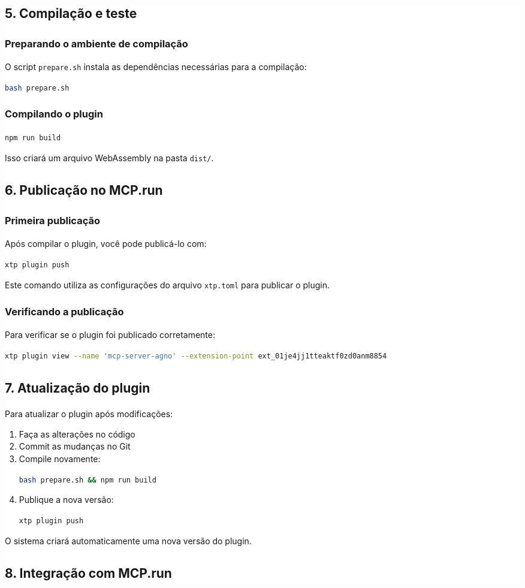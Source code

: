 ## 5. Compilação e teste

### Preparando o ambiente de compilação

O script `prepare.sh` instala as dependências necessárias para a compilação:

```bash
bash prepare.sh
```

### Compilando o plugin

```bash
npm run build
```

Isso criará um arquivo WebAssembly na pasta `dist/`.

## 6. Publicação no MCP.run

### Primeira publicação

Após compilar o plugin, você pode publicá-lo com:

```bash
xtp plugin push
```

Este comando utiliza as configurações do arquivo `xtp.toml` para publicar o plugin.

### Verificando a publicação

Para verificar se o plugin foi publicado corretamente:

```bash
xtp plugin view --name 'mcp-server-agno' --extension-point ext_01je4jj1tteaktf0zd0anm8854
```

## 7. Atualização do plugin

Para atualizar o plugin após modificações:

1. Faça as alterações no código
2. Commit as mudanças no Git
3. Compile novamente:
   ```bash
   bash prepare.sh && npm run build
   ```
4. Publique a nova versão:
   ```bash
   xtp plugin push
   ```

O sistema criará automaticamente uma nova versão do plugin.

## 8. Integração com MCP.run
